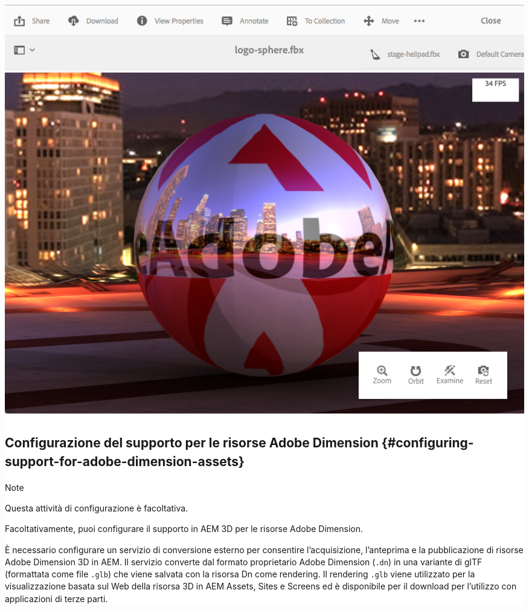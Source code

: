    ![chlimage_1-376](assets/chlimage_1-376.png)

## Configurazione del supporto per le risorse Adobe Dimension {#configuring-support-for-adobe-dimension-assets}

>[!NOTE]
>
>Questa attività di configurazione è facoltativa.

Facoltativamente, puoi configurare il supporto in AEM 3D per le risorse Adobe Dimension.

È necessario configurare un servizio di conversione esterno per consentire l’acquisizione, l’anteprima e la pubblicazione di risorse Adobe Dimension 3D in AEM. Il servizio converte dal formato proprietario Adobe Dimension (`.dn`) in una variante di glTF (formattata come file `.glb`) che viene salvata con la risorsa Dn come rendering. Il rendering `.glb` viene utilizzato per la visualizzazione basata sul Web della risorsa 3D in AEM Assets, Sites e Screens ed è disponibile per il download per l’utilizzo con applicazioni di terze parti.
